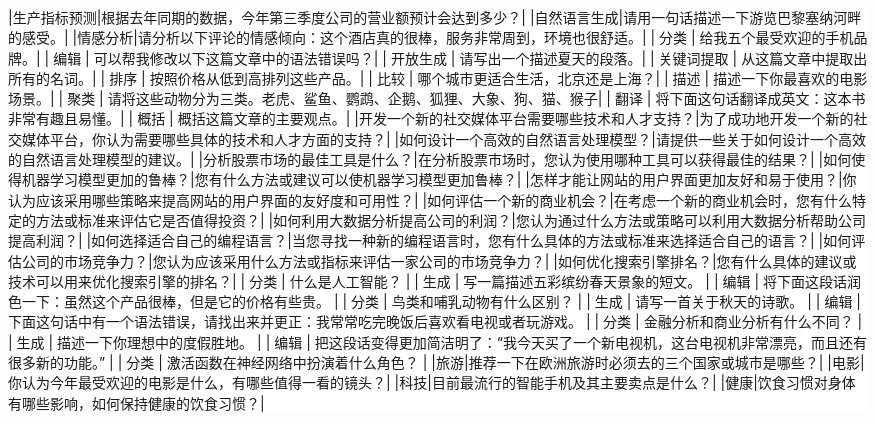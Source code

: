 |生产指标预测|根据去年同期的数据，今年第三季度公司的营业额预计会达到多少？|
|自然语言生成|请用一句话描述一下游览巴黎塞纳河畔的感受。|
|情感分析|请分析以下评论的情感倾向：这个酒店真的很棒，服务非常周到，环境也很舒适。|
| 分类 | 给我五个最受欢迎的手机品牌。|
| 编辑 | 可以帮我修改以下这篇文章中的语法错误吗？|
| 开放生成 | 请写出一个描述夏天的段落。|
| 关键词提取 | 从这篇文章中提取出所有的名词。|
| 排序 | 按照价格从低到高排列这些产品。|
| 比较 | 哪个城市更适合生活，北京还是上海？|
| 描述 | 描述一下你最喜欢的电影场景。|
| 聚类 | 请将这些动物分为三类。老虎、鲨鱼、鹦鹉、企鹅、狐狸、大象、狗、猫、猴子|
| 翻译 | 将下面这句话翻译成英文：这本书非常有趣且易懂。|
| 概括 | 概括这篇文章的主要观点。|
|开发一个新的社交媒体平台需要哪些技术和人才支持？|为了成功地开发一个新的社交媒体平台，你认为需要哪些具体的技术和人才方面的支持？|
|如何设计一个高效的自然语言处理模型？|请提供一些关于如何设计一个高效的自然语言处理模型的建议。|
|分析股票市场的最佳工具是什么？|在分析股票市场时，您认为使用哪种工具可以获得最佳的结果？|
|如何使得机器学习模型更加的鲁棒？|您有什么方法或建议可以使机器学习模型更加鲁棒？|
|怎样才能让网站的用户界面更加友好和易于使用？|你认为应该采用哪些策略来提高网站的用户界面的友好度和可用性？|
|如何评估一个新的商业机会？|在考虑一个新的商业机会时，您有什么特定的方法或标准来评估它是否值得投资？|
|如何利用大数据分析提高公司的利润？|您认为通过什么方法或策略可以利用大数据分析帮助公司提高利润？|
|如何选择适合自己的编程语言？|当您寻找一种新的编程语言时，您有什么具体的方法或标准来选择适合自己的语言？|
|如何评估公司的市场竞争力？|您认为应该采用什么方法或指标来评估一家公司的市场竞争力？|
|如何优化搜索引擎排名？|您有什么具体的建议或技术可以用来优化搜索引擎的排名？|
| 分类 | 什么是人工智能？ |
| 生成 | 写一篇描述五彩缤纷春天景象的短文。 |
| 编辑 | 将下面这段话润色一下：虽然这个产品很棒，但是它的价格有些贵。 |
| 分类 | 鸟类和哺乳动物有什么区别？ |
| 生成 | 请写一首关于秋天的诗歌。 |
| 编辑 | 下面这句话中有一个语法错误，请找出来并更正：我常常吃完晚饭后喜欢看电视或者玩游戏。 |
| 分类 | 金融分析和商业分析有什么不同？ |
| 生成 | 描述一下你理想中的度假胜地。 |
| 编辑 | 把这段话变得更加简洁明了：“我今天买了一个新电视机，这台电视机非常漂亮，而且还有很多新的功能。” |
| 分类 | 激活函数在神经网络中扮演着什么角色？ |
|旅游|推荐一下在欧洲旅游时必须去的三个国家或城市是哪些？|
|电影|你认为今年最受欢迎的电影是什么，有哪些值得一看的镜头？|
|科技|目前最流行的智能手机及其主要卖点是什么？|
|健康|饮食习惯对身体有哪些影响，如何保持健康的饮食习惯？|